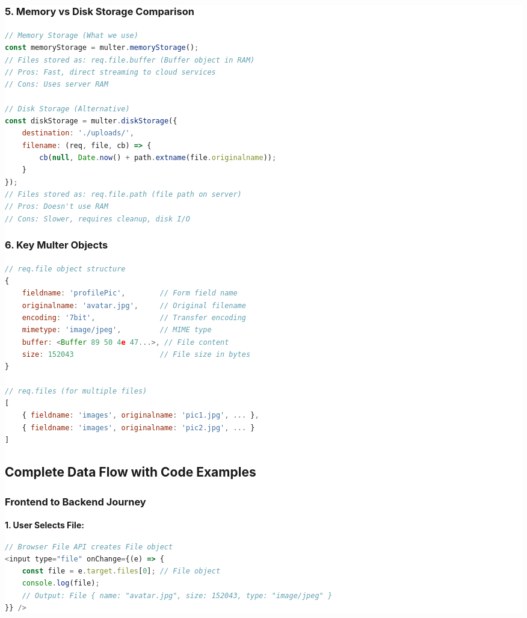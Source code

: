 ### 5. Memory vs Disk Storage Comparison

```javascript
// Memory Storage (What we use)
const memoryStorage = multer.memoryStorage();
// Files stored as: req.file.buffer (Buffer object in RAM)
// Pros: Fast, direct streaming to cloud services
// Cons: Uses server RAM

// Disk Storage (Alternative)
const diskStorage = multer.diskStorage({
    destination: './uploads/',
    filename: (req, file, cb) => {
        cb(null, Date.now() + path.extname(file.originalname));
    }
});
// Files stored as: req.file.path (file path on server)
// Pros: Doesn't use RAM
// Cons: Slower, requires cleanup, disk I/O
```

### 6. Key Multer Objects

```javascript
// req.file object structure
{
    fieldname: 'profilePic',        // Form field name
    originalname: 'avatar.jpg',     // Original filename
    encoding: '7bit',               // Transfer encoding
    mimetype: 'image/jpeg',         // MIME type
    buffer: <Buffer 89 50 4e 47...>, // File content
    size: 152043                    // File size in bytes
}

// req.files (for multiple files)
[
    { fieldname: 'images', originalname: 'pic1.jpg', ... },
    { fieldname: 'images', originalname: 'pic2.jpg', ... }
]
```

## Complete Data Flow with Code Examples

### Frontend to Backend Journey

**1. User Selects File:**
```javascript
// Browser File API creates File object
<input type="file" onChange={(e) => {
    const file = e.target.files[0]; // File object
    console.log(file); 
    // Output: File { name: "avatar.jpg", size: 152043, type: "image/jpeg" }
}} />
```
